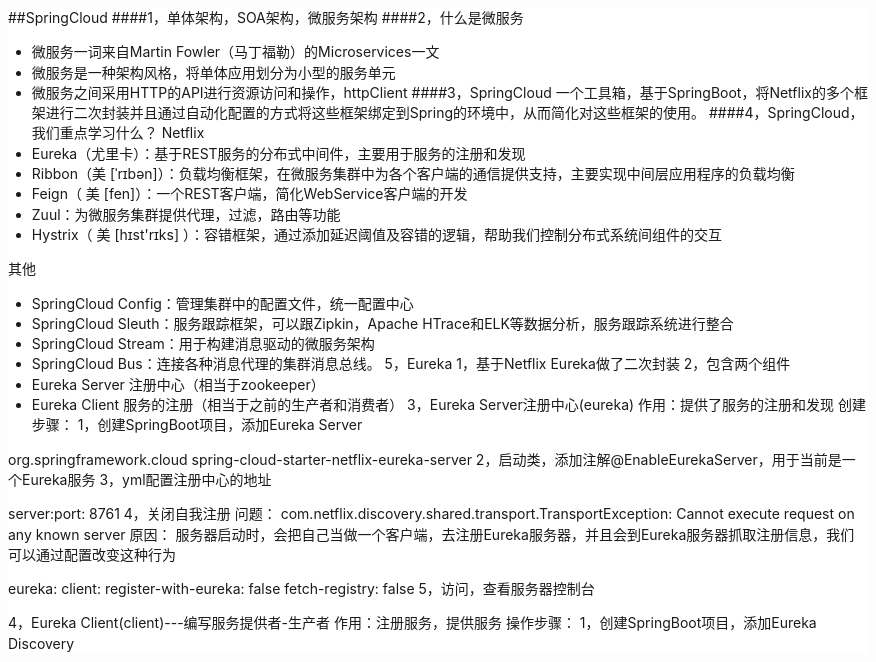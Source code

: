 ##SpringCloud
####1，单体架构，SOA架构，微服务架构
####2，什么是微服务
- 微服务一词来自Martin Fowler（马丁福勒）的Microservices一文
- 微服务是一种架构风格，将单体应用划分为小型的服务单元
- 微服务之间采用HTTP的API进行资源访问和操作，httpClient
####3，SpringCloud
一个工具箱，基于SpringBoot，将Netflix的多个框架进行二次封装并且通过自动化配置的方式将这些框架绑定到Spring的环境中，从而简化对这些框架的使用。
####4，SpringCloud，我们重点学习什么？
Netflix
- Eureka（尤里卡）：基于REST服务的分布式中间件，主要用于服务的注册和发现
- Ribbon（美 [ˈrɪbən]）：负载均衡框架，在微服务集群中为各个客户端的通信提供支持，主要实现中间层应用程序的负载均衡
- Feign（ 美 [fen]）：一个REST客户端，简化WebService客户端的开发
- Zuul：为微服务集群提供代理，过滤，路由等功能
- Hystrix（ 美 [hɪst'rɪks] ）：容错框架，通过添加延迟阈值及容错的逻辑，帮助我们控制分布式系统间组件的交互

其他
- SpringCloud Config：管理集群中的配置文件，统一配置中心
- SpringCloud Sleuth：服务跟踪框架，可以跟Zipkin，Apache HTrace和ELK等数据分析，服务跟踪系统进行整合
 - SpringCloud Stream：用于构建消息驱动的微服务架构
- SpringCloud Bus：连接各种消息代理的集群消息总线。
5，Eureka
1，基于Netflix Eureka做了二次封装
2，包含两个组件
- Eureka Server 注册中心（相当于zookeeper）
- Eureka Client 服务的注册（相当于之前的生产者和消费者）
3，Eureka Server注册中心(eureka)
作用：提供了服务的注册和发现
创建步骤：
1，创建SpringBoot项目，添加Eureka Server

<dependency>
<groupId>org.springframework.cloud</groupId>
<artifactId>spring-cloud-starter-netflix-eureka-server</artifactId>
</dependency>
2，启动类，添加注解@EnableEurekaServer，用于当前是一个Eureka服务
3，yml配置注册中心的地址

server:port: 8761
4，关闭自我注册
问题：
com.netflix.discovery.shared.transport.TransportException: Cannot execute request on any known server
原因：
服务器启动时，会把自己当做一个客户端，去注册Eureka服务器，并且会到Eureka服务器抓取注册信息，我们可以通过配置改变这种行为

eureka:
 client:
  register-with-eureka: false
  fetch-registry: false
5，访问，查看服务器控制台

 
4，Eureka Client(client)---编写服务提供者-生产者
作用：注册服务，提供服务
操作步骤：
1，创建SpringBoot项目，添加Eureka Discovery
